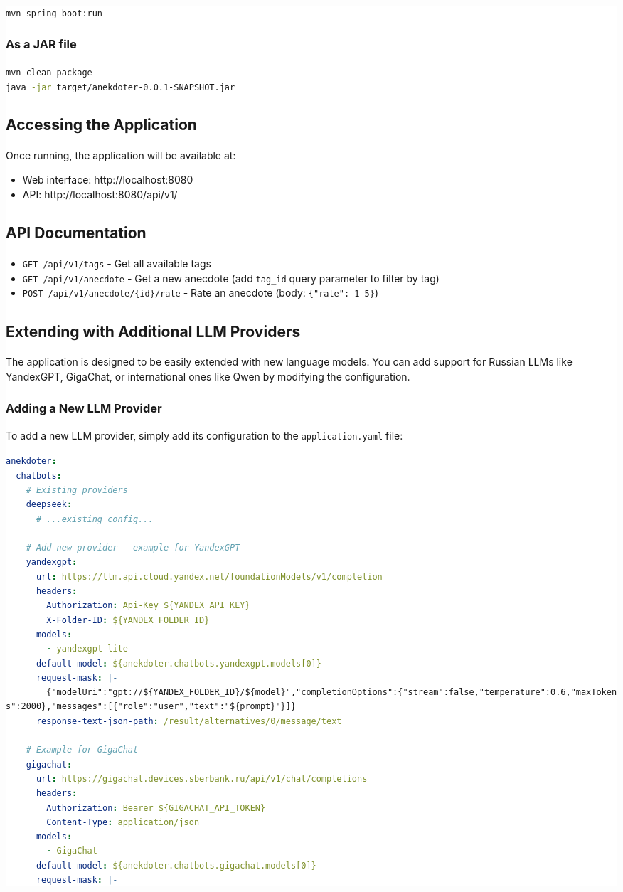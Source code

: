 ```bash
mvn spring-boot:run
```

### As a JAR file

```bash
mvn clean package
java -jar target/anekdoter-0.0.1-SNAPSHOT.jar
```

## Accessing the Application

Once running, the application will be available at:

- Web interface: http://localhost:8080
- API: http://localhost:8080/api/v1/

## API Documentation

- `GET /api/v1/tags` - Get all available tags
- `GET /api/v1/anecdote` - Get a new anecdote (add `tag_id` query parameter to filter by tag)
- `POST /api/v1/anecdote/{id}/rate` - Rate an anecdote (body: `{"rate": 1-5}`)

## Extending with Additional LLM Providers

The application is designed to be easily extended with new language models. You can add support for Russian LLMs like YandexGPT, GigaChat, or international ones like Qwen by modifying the configuration.

### Adding a New LLM Provider

To add a new LLM provider, simply add its configuration to the `application.yaml` file:

```yaml
anekdoter:
  chatbots:
    # Existing providers
    deepseek:
      # ...existing config...
    
    # Add new provider - example for YandexGPT
    yandexgpt:
      url: https://llm.api.cloud.yandex.net/foundationModels/v1/completion
      headers:
        Authorization: Api-Key ${YANDEX_API_KEY}
        X-Folder-ID: ${YANDEX_FOLDER_ID}
      models:
        - yandexgpt-lite
      default-model: ${anekdoter.chatbots.yandexgpt.models[0]}
      request-mask: |-
        {"modelUri":"gpt://${YANDEX_FOLDER_ID}/${model}","completionOptions":{"stream":false,"temperature":0.6,"maxTokens":2000},"messages":[{"role":"user","text":"${prompt}"}]}
      response-text-json-path: /result/alternatives/0/message/text
      
    # Example for GigaChat
    gigachat:
      url: https://gigachat.devices.sberbank.ru/api/v1/chat/completions
      headers:
        Authorization: Bearer ${GIGACHAT_API_TOKEN}
        Content-Type: application/json
      models:
        - GigaChat
      default-model: ${anekdoter.chatbots.gigachat.models[0]}
      request-mask: |-
```